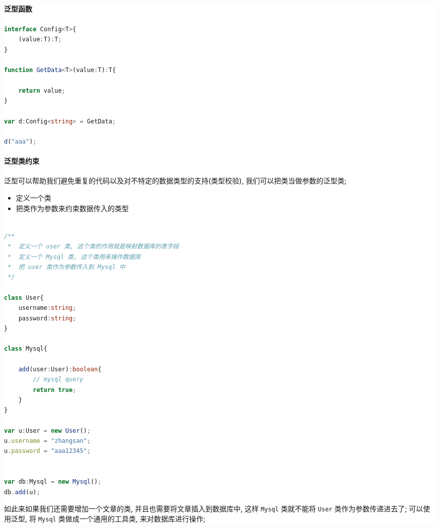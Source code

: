 ```typescript
```

#### 泛型函数

```typescript
interface Config<T>{
    (value:T):T;
}

function GetData<T>(value:T):T{

    return value;
}

var d:Config<string> = GetData;

d("aaa");
```

#### 泛型类约束

泛型可以帮助我们避免重复的代码以及对不特定的数据类型的支持(类型校验), 我们可以把类当做参数的泛型类;

+ 定义一个类
+ 把类作为参数来约束数据传入的类型

```typescript

/**
 *  定义一个 user 类, 这个类的作用就是映射数据库的表字段
 *  定义一个 Mysql 类, 这个类用来操作数据库
 *  把 user 类作为参数传入到 Mysql 中
 */

class User{
    username:string;
    password:string;
}

class Mysql{

    add(user:User):boolean{
        // mysql query
        return true;
    }
}

var u:User = new User();
u.username = "zhangsan";
u.password = "aaa12345";


var db:Mysql = new Mysql();
db.add(u);
```
如此来如果我们还需要增加一个文章的类, 并且也需要将文章插入到数据库中, 这样 `Mysql` 类就不能将 `User` 类作为参数传递进去了; 可以使用泛型, 将 `Mysql` 类做成一个通用的工具类, 来对数据库进行操作;
